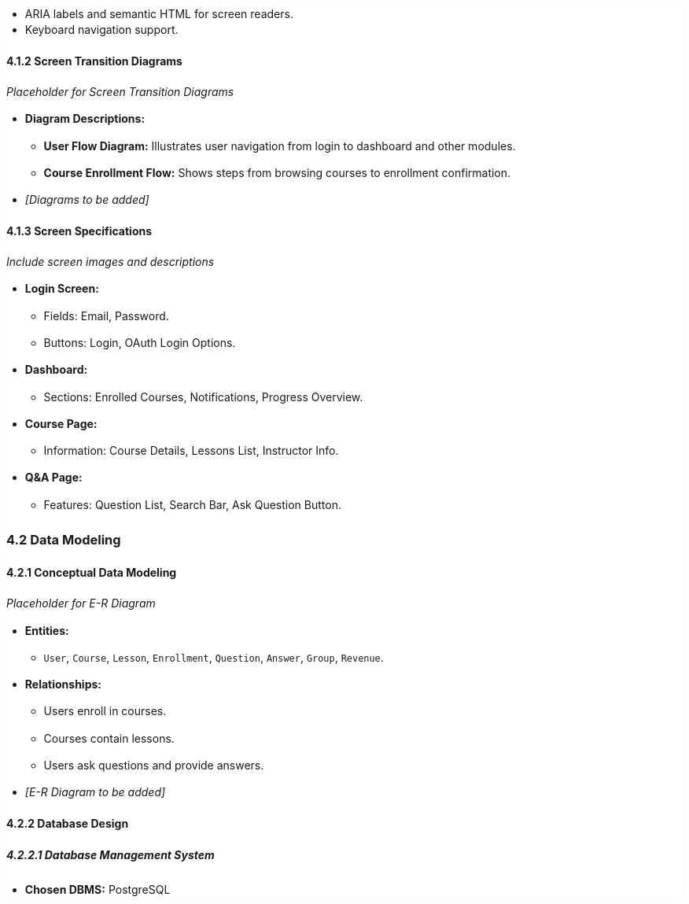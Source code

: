   - ARIA labels and semantic HTML for screen readers.
  - Keyboard navigation support.

#### 4.1.2 Screen Transition Diagrams

_Placeholder for Screen Transition Diagrams_

- **Diagram Descriptions:**

  - **User Flow Diagram:** Illustrates user navigation from login to dashboard and other modules.

  - **Course Enrollment Flow:** Shows steps from browsing courses to enrollment confirmation.

- _[Diagrams to be added]_

#### 4.1.3 Screen Specifications

_Include screen images and descriptions_

- **Login Screen:**

  - Fields: Email, Password.

  - Buttons: Login, OAuth Login Options.

- **Dashboard:**

  - Sections: Enrolled Courses, Notifications, Progress Overview.

- **Course Page:**

  - Information: Course Details, Lessons List, Instructor Info.

- **Q&A Page:**

  - Features: Question List, Search Bar, Ask Question Button.

### 4.2 Data Modeling

#### 4.2.1 Conceptual Data Modeling

_Placeholder for E-R Diagram_

- **Entities:**

  - `User`, `Course`, `Lesson`, `Enrollment`, `Question`, `Answer`, `Group`, `Revenue`.

- **Relationships:**

  - Users enroll in courses.

  - Courses contain lessons.

  - Users ask questions and provide answers.

- _[E-R Diagram to be added]_

#### 4.2.2 Database Design

##### 4.2.2.1 Database Management System

- **Chosen DBMS:** PostgreSQL
